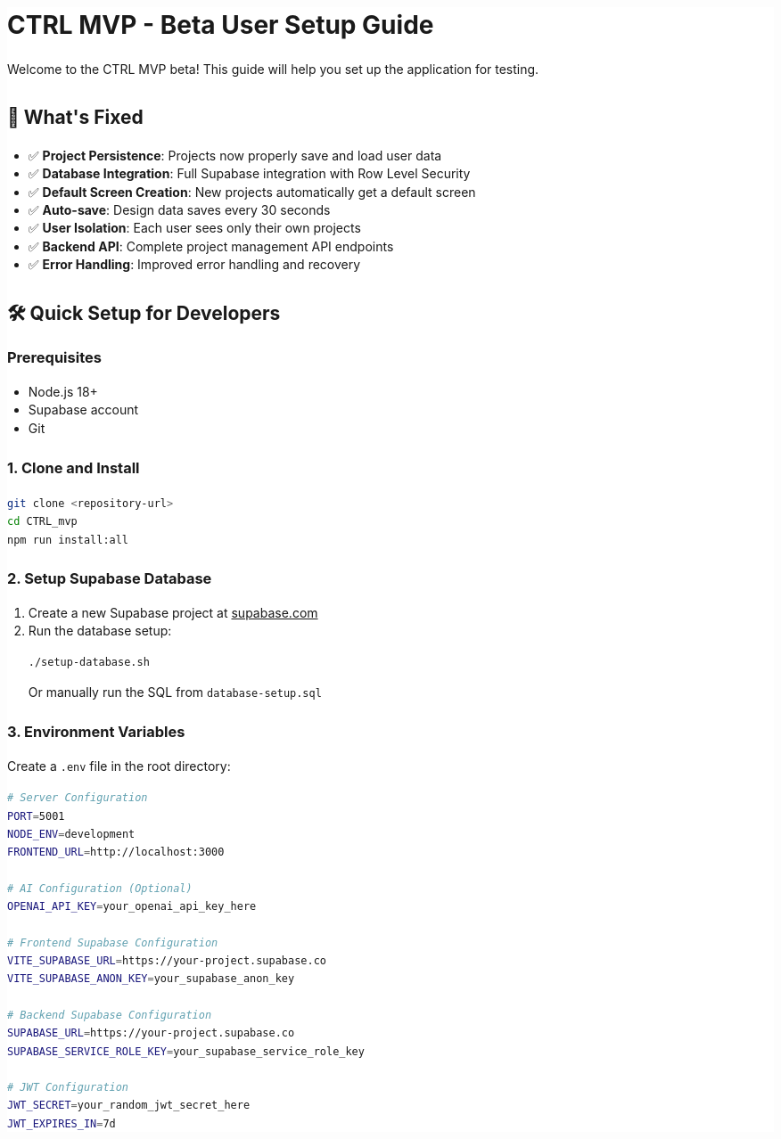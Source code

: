 # CTRL MVP - Beta User Setup Guide

Welcome to the CTRL MVP beta! This guide will help you set up the application for testing.

## 🚀 What's Fixed

- ✅ **Project Persistence**: Projects now properly save and load user data
- ✅ **Database Integration**: Full Supabase integration with Row Level Security
- ✅ **Default Screen Creation**: New projects automatically get a default screen
- ✅ **Auto-save**: Design data saves every 30 seconds
- ✅ **User Isolation**: Each user sees only their own projects
- ✅ **Backend API**: Complete project management API endpoints
- ✅ **Error Handling**: Improved error handling and recovery

## 🛠️ Quick Setup for Developers

### Prerequisites
- Node.js 18+
- Supabase account
- Git

### 1. Clone and Install
```bash
git clone <repository-url>
cd CTRL_mvp
npm run install:all
```

### 2. Setup Supabase Database
1. Create a new Supabase project at [supabase.com](https://supabase.com)
2. Run the database setup:
   ```bash
   ./setup-database.sh
   ```
   Or manually run the SQL from `database-setup.sql`

### 3. Environment Variables
Create a `.env` file in the root directory:

```bash
# Server Configuration
PORT=5001
NODE_ENV=development
FRONTEND_URL=http://localhost:3000

# AI Configuration (Optional)
OPENAI_API_KEY=your_openai_api_key_here

# Frontend Supabase Configuration
VITE_SUPABASE_URL=https://your-project.supabase.co
VITE_SUPABASE_ANON_KEY=your_supabase_anon_key

# Backend Supabase Configuration  
SUPABASE_URL=https://your-project.supabase.co
SUPABASE_SERVICE_ROLE_KEY=your_supabase_service_role_key

# JWT Configuration
JWT_SECRET=your_random_jwt_secret_here
JWT_EXPIRES_IN=7d
```
